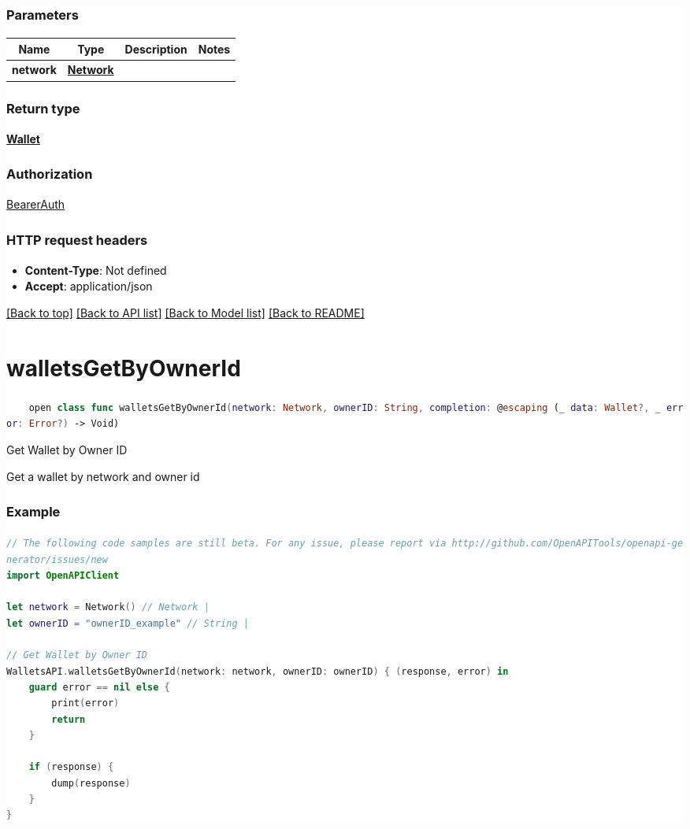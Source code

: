 ### Parameters

Name | Type | Description  | Notes
------------- | ------------- | ------------- | -------------
 **network** | [**Network**](.md) |  | 

### Return type

[**Wallet**](Wallet.md)

### Authorization

[BearerAuth](../README.md#BearerAuth)

### HTTP request headers

 - **Content-Type**: Not defined
 - **Accept**: application/json

[[Back to top]](#) [[Back to API list]](../README.md#documentation-for-api-endpoints) [[Back to Model list]](../README.md#documentation-for-models) [[Back to README]](../README.md)

# **walletsGetByOwnerId**
```swift
    open class func walletsGetByOwnerId(network: Network, ownerID: String, completion: @escaping (_ data: Wallet?, _ error: Error?) -> Void)
```

Get Wallet by Owner ID

Get a wallet by network and owner id

### Example
```swift
// The following code samples are still beta. For any issue, please report via http://github.com/OpenAPITools/openapi-generator/issues/new
import OpenAPIClient

let network = Network() // Network | 
let ownerID = "ownerID_example" // String | 

// Get Wallet by Owner ID
WalletsAPI.walletsGetByOwnerId(network: network, ownerID: ownerID) { (response, error) in
    guard error == nil else {
        print(error)
        return
    }

    if (response) {
        dump(response)
    }
}
```

